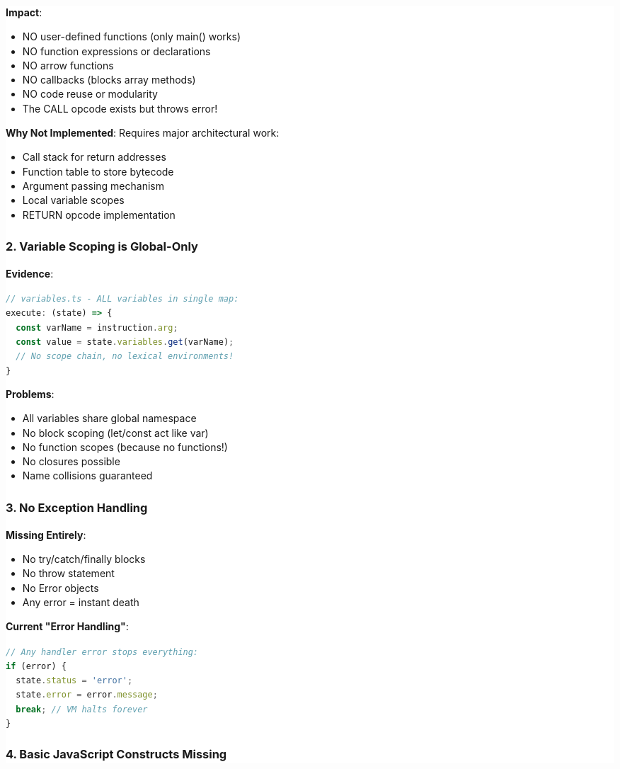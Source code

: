**Impact**: 
- NO user-defined functions (only main() works)
- NO function expressions or declarations
- NO arrow functions
- NO callbacks (blocks array methods)
- NO code reuse or modularity
- The CALL opcode exists but throws error!

**Why Not Implemented**: Requires major architectural work:
- Call stack for return addresses
- Function table to store bytecode
- Argument passing mechanism
- Local variable scopes
- RETURN opcode implementation

### 2. Variable Scoping is Global-Only

**Evidence**:
```typescript
// variables.ts - ALL variables in single map:
execute: (state) => {
  const varName = instruction.arg;
  const value = state.variables.get(varName);
  // No scope chain, no lexical environments!
}
```

**Problems**:
- All variables share global namespace
- No block scoping (let/const act like var)
- No function scopes (because no functions!)
- No closures possible
- Name collisions guaranteed

### 3. No Exception Handling

**Missing Entirely**:
- No try/catch/finally blocks
- No throw statement
- No Error objects
- Any error = instant death

**Current "Error Handling"**:
```typescript
// Any handler error stops everything:
if (error) {
  state.status = 'error';
  state.error = error.message;
  break; // VM halts forever
}
```

### 4. Basic JavaScript Constructs Missing
